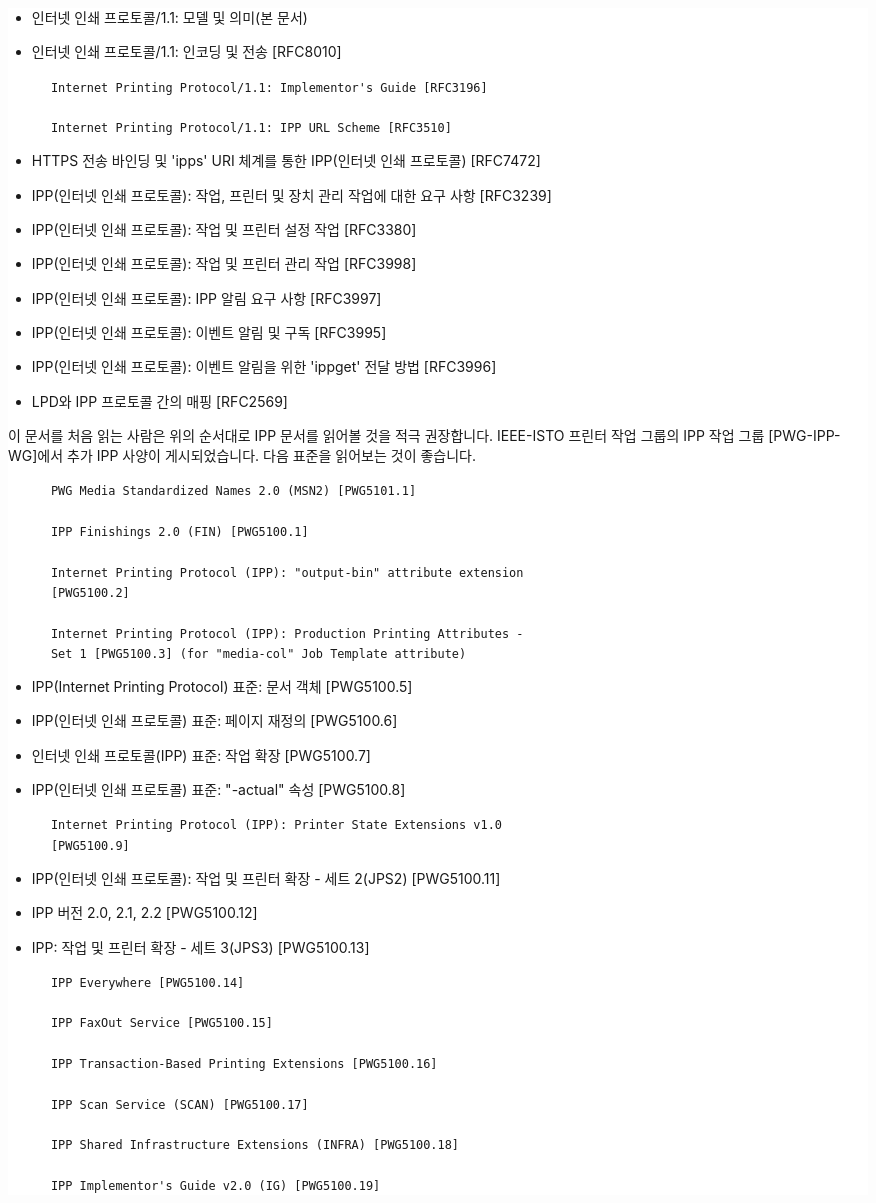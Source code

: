 - 인터넷 인쇄 프로토콜/1.1: 모델 및 의미\(본 문서\)

- 인터넷 인쇄 프로토콜/1.1: 인코딩 및 전송 \[RFC8010\]

```text
      Internet Printing Protocol/1.1: Implementor's Guide [RFC3196]

      Internet Printing Protocol/1.1: IPP URL Scheme [RFC3510]
```

- HTTPS 전송 바인딩 및 'ipps' URI 체계를 통한 IPP\(인터넷 인쇄 프로토콜\) \[RFC7472\]

- IPP\(인터넷 인쇄 프로토콜\): 작업, 프린터 및 장치 관리 작업에 대한 요구 사항 \[RFC3239\]

- IPP\(인터넷 인쇄 프로토콜\): 작업 및 프린터 설정 작업 \[RFC3380\]

- IPP\(인터넷 인쇄 프로토콜\): 작업 및 프린터 관리 작업 \[RFC3998\]

- IPP\(인터넷 인쇄 프로토콜\): IPP 알림 요구 사항 \[RFC3997\]

- IPP\(인터넷 인쇄 프로토콜\): 이벤트 알림 및 구독 \[RFC3995\]

- IPP\(인터넷 인쇄 프로토콜\): 이벤트 알림을 위한 'ippget' 전달 방법 \[RFC3996\]

- LPD와 IPP 프로토콜 간의 매핑 \[RFC2569\]

이 문서를 처음 읽는 사람은 위의 순서대로 IPP 문서를 읽어볼 것을 적극 권장합니다. IEEE-ISTO 프린터 작업 그룹의 IPP 작업 그룹 \[PWG-IPP-WG\]에서 추가 IPP 사양이 게시되었습니다. 다음 표준을 읽어보는 것이 좋습니다.

```text
      PWG Media Standardized Names 2.0 (MSN2) [PWG5101.1]

      IPP Finishings 2.0 (FIN) [PWG5100.1]

      Internet Printing Protocol (IPP): "output-bin" attribute extension
      [PWG5100.2]

      Internet Printing Protocol (IPP): Production Printing Attributes -
      Set 1 [PWG5100.3] (for "media-col" Job Template attribute)
```

- IPP\(Internet Printing Protocol\) 표준: 문서 객체 \[PWG5100.5\]

- IPP\(인터넷 인쇄 프로토콜\) 표준: 페이지 재정의 \[PWG5100.6\]

- 인터넷 인쇄 프로토콜\(IPP\) 표준: 작업 확장 \[PWG5100.7\]

- IPP\(인터넷 인쇄 프로토콜\) 표준: "-actual" 속성 \[PWG5100.8\]

```text
      Internet Printing Protocol (IPP): Printer State Extensions v1.0
      [PWG5100.9]
```

- IPP\(인터넷 인쇄 프로토콜\): 작업 및 프린터 확장 - 세트 2\(JPS2\) \[PWG5100.11\]

- IPP 버전 2.0, 2.1, 2.2 \[PWG5100.12\]

- IPP: 작업 및 프린터 확장 - 세트 3\(JPS3\) \[PWG5100.13\]

```text
      IPP Everywhere [PWG5100.14]

      IPP FaxOut Service [PWG5100.15]

      IPP Transaction-Based Printing Extensions [PWG5100.16]

      IPP Scan Service (SCAN) [PWG5100.17]

      IPP Shared Infrastructure Extensions (INFRA) [PWG5100.18]

      IPP Implementor's Guide v2.0 (IG) [PWG5100.19]
```
